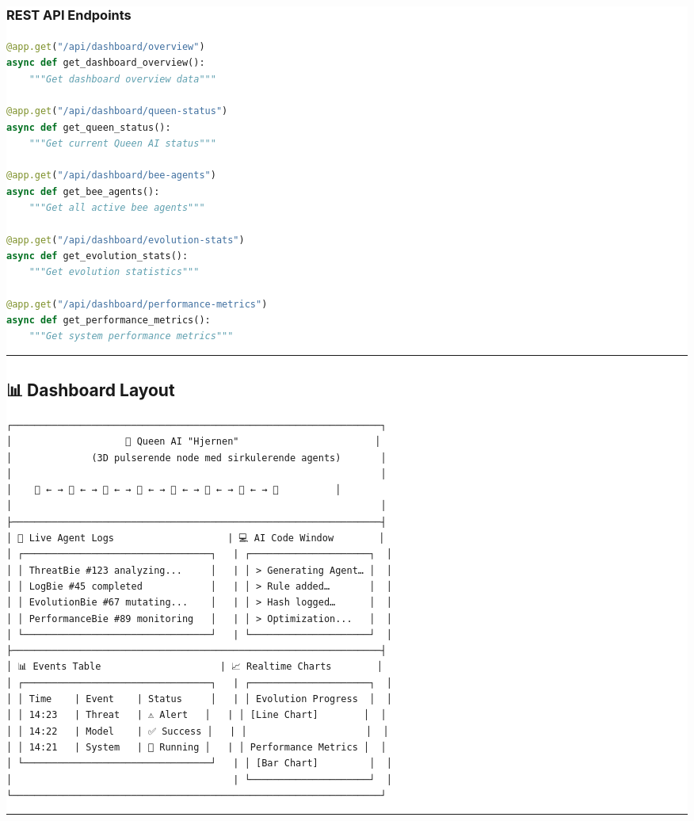 ### REST API Endpoints
```python
@app.get("/api/dashboard/overview")
async def get_dashboard_overview():
    """Get dashboard overview data"""
    
@app.get("/api/dashboard/queen-status")
async def get_queen_status():
    """Get current Queen AI status"""
    
@app.get("/api/dashboard/bee-agents")
async def get_bee_agents():
    """Get all active bee agents"""
    
@app.get("/api/dashboard/evolution-stats")
async def get_evolution_stats():
    """Get evolution statistics"""
    
@app.get("/api/dashboard/performance-metrics")
async def get_performance_metrics():
    """Get system performance metrics"""
```

---

## 📊 Dashboard Layout

```
┌─────────────────────────────────────────────────────────────────┐
│                    🧠 Queen AI "Hjernen"                        │
│              (3D pulserende node med sirkulerende agents)       │
│                                                                 │
│    🐝 ← → 🐝 ← → 🐝 ← → 🐝 ← → 🐝 ← → 🐝 ← → 🐝 ← → 🐝          │
│                                                                 │
├─────────────────────────────────────────────────────────────────┤
│ 🐝 Live Agent Logs                    | 💻 AI Code Window        │
│ ┌─────────────────────────────────┐   | ┌─────────────────────┐  │
│ │ ThreatBie #123 analyzing...     │   | │ > Generating Agent… │  │
│ │ LogBie #45 completed            │   | │ > Rule added…       │  │
│ │ EvolutionBie #67 mutating...    │   | │ > Hash logged…      │  │
│ │ PerformanceBie #89 monitoring   │   | │ > Optimization...   │  │
│ └─────────────────────────────────┘   | └─────────────────────┘  │
├─────────────────────────────────────────────────────────────────┤
│ 📊 Events Table                     | 📈 Realtime Charts        │
│ ┌─────────────────────────────────┐   | ┌─────────────────────┐  │
│ │ Time    | Event    | Status     │   | │ Evolution Progress  │  │
│ │ 14:23   | Threat   | ⚠️ Alert   │   | │ [Line Chart]        │  │
│ │ 14:22   | Model    | ✅ Success │   | │                     │  │
│ │ 14:21   | System   | 🔄 Running │   | │ Performance Metrics │  │
│ └─────────────────────────────────┘   | │ [Bar Chart]         │  │
│                                       | └─────────────────────┘  │
└─────────────────────────────────────────────────────────────────┘
```

---